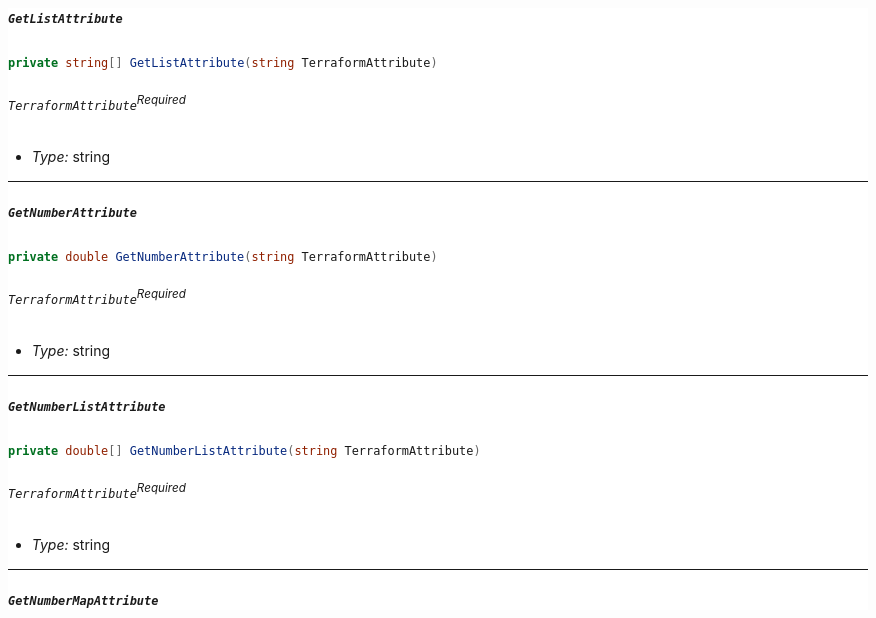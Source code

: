 ##### `GetListAttribute` <a name="GetListAttribute" id="@cdktf/provider-azurestack.localNetworkGateway.LocalNetworkGatewayTimeoutsOutputReference.getListAttribute"></a>

```csharp
private string[] GetListAttribute(string TerraformAttribute)
```

###### `TerraformAttribute`<sup>Required</sup> <a name="TerraformAttribute" id="@cdktf/provider-azurestack.localNetworkGateway.LocalNetworkGatewayTimeoutsOutputReference.getListAttribute.parameter.terraformAttribute"></a>

- *Type:* string

---

##### `GetNumberAttribute` <a name="GetNumberAttribute" id="@cdktf/provider-azurestack.localNetworkGateway.LocalNetworkGatewayTimeoutsOutputReference.getNumberAttribute"></a>

```csharp
private double GetNumberAttribute(string TerraformAttribute)
```

###### `TerraformAttribute`<sup>Required</sup> <a name="TerraformAttribute" id="@cdktf/provider-azurestack.localNetworkGateway.LocalNetworkGatewayTimeoutsOutputReference.getNumberAttribute.parameter.terraformAttribute"></a>

- *Type:* string

---

##### `GetNumberListAttribute` <a name="GetNumberListAttribute" id="@cdktf/provider-azurestack.localNetworkGateway.LocalNetworkGatewayTimeoutsOutputReference.getNumberListAttribute"></a>

```csharp
private double[] GetNumberListAttribute(string TerraformAttribute)
```

###### `TerraformAttribute`<sup>Required</sup> <a name="TerraformAttribute" id="@cdktf/provider-azurestack.localNetworkGateway.LocalNetworkGatewayTimeoutsOutputReference.getNumberListAttribute.parameter.terraformAttribute"></a>

- *Type:* string

---

##### `GetNumberMapAttribute` <a name="GetNumberMapAttribute" id="@cdktf/provider-azurestack.localNetworkGateway.LocalNetworkGatewayTimeoutsOutputReference.getNumberMapAttribute"></a>

